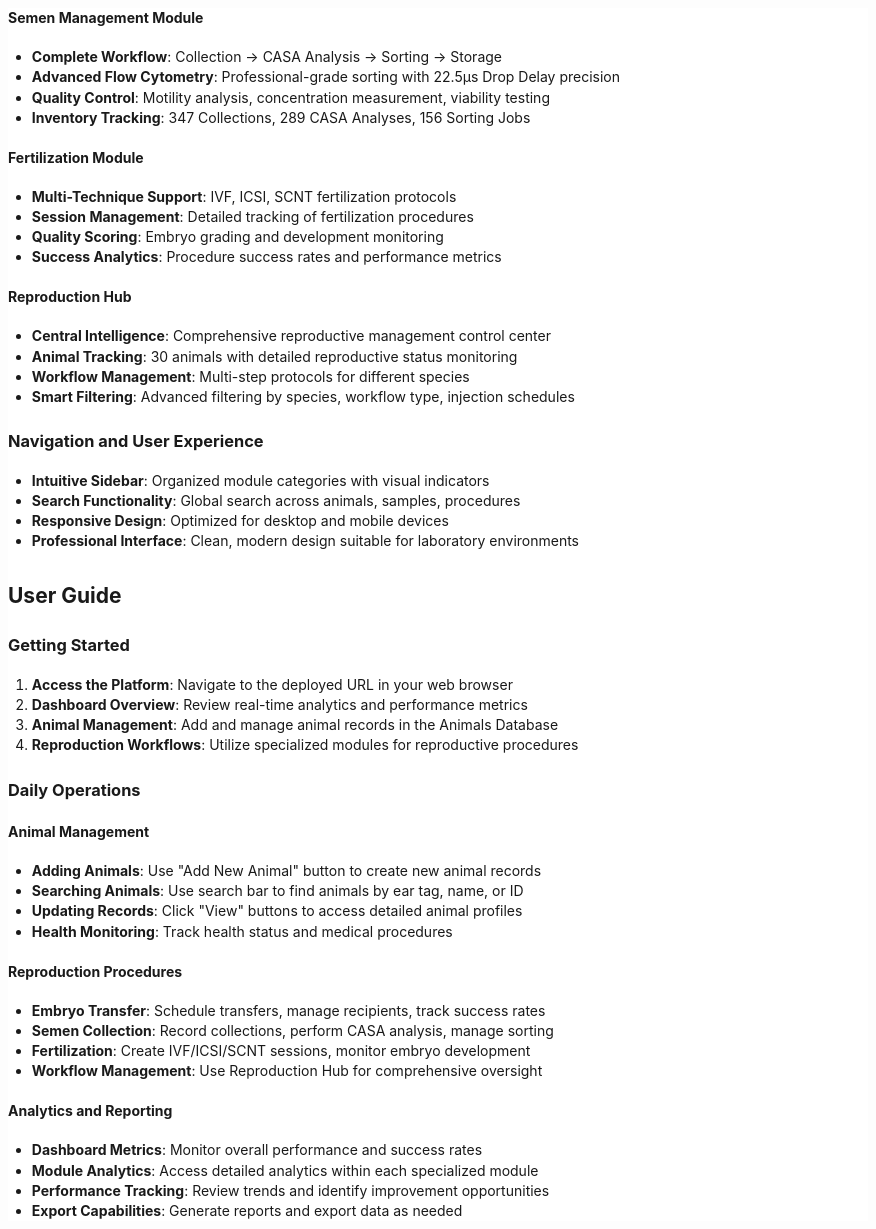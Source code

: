 #### Semen Management Module
- **Complete Workflow**: Collection → CASA Analysis → Sorting → Storage
- **Advanced Flow Cytometry**: Professional-grade sorting with 22.5μs Drop Delay precision
- **Quality Control**: Motility analysis, concentration measurement, viability testing
- **Inventory Tracking**: 347 Collections, 289 CASA Analyses, 156 Sorting Jobs

#### Fertilization Module
- **Multi-Technique Support**: IVF, ICSI, SCNT fertilization protocols
- **Session Management**: Detailed tracking of fertilization procedures
- **Quality Scoring**: Embryo grading and development monitoring
- **Success Analytics**: Procedure success rates and performance metrics

#### Reproduction Hub
- **Central Intelligence**: Comprehensive reproductive management control center
- **Animal Tracking**: 30 animals with detailed reproductive status monitoring
- **Workflow Management**: Multi-step protocols for different species
- **Smart Filtering**: Advanced filtering by species, workflow type, injection schedules

### Navigation and User Experience
- **Intuitive Sidebar**: Organized module categories with visual indicators
- **Search Functionality**: Global search across animals, samples, procedures
- **Responsive Design**: Optimized for desktop and mobile devices
- **Professional Interface**: Clean, modern design suitable for laboratory environments

## User Guide

### Getting Started
1. **Access the Platform**: Navigate to the deployed URL in your web browser
2. **Dashboard Overview**: Review real-time analytics and performance metrics
3. **Animal Management**: Add and manage animal records in the Animals Database
4. **Reproduction Workflows**: Utilize specialized modules for reproductive procedures

### Daily Operations

#### Animal Management
- **Adding Animals**: Use "Add New Animal" button to create new animal records
- **Searching Animals**: Use search bar to find animals by ear tag, name, or ID
- **Updating Records**: Click "View" buttons to access detailed animal profiles
- **Health Monitoring**: Track health status and medical procedures

#### Reproduction Procedures
- **Embryo Transfer**: Schedule transfers, manage recipients, track success rates
- **Semen Collection**: Record collections, perform CASA analysis, manage sorting
- **Fertilization**: Create IVF/ICSI/SCNT sessions, monitor embryo development
- **Workflow Management**: Use Reproduction Hub for comprehensive oversight

#### Analytics and Reporting
- **Dashboard Metrics**: Monitor overall performance and success rates
- **Module Analytics**: Access detailed analytics within each specialized module
- **Performance Tracking**: Review trends and identify improvement opportunities
- **Export Capabilities**: Generate reports and export data as needed
